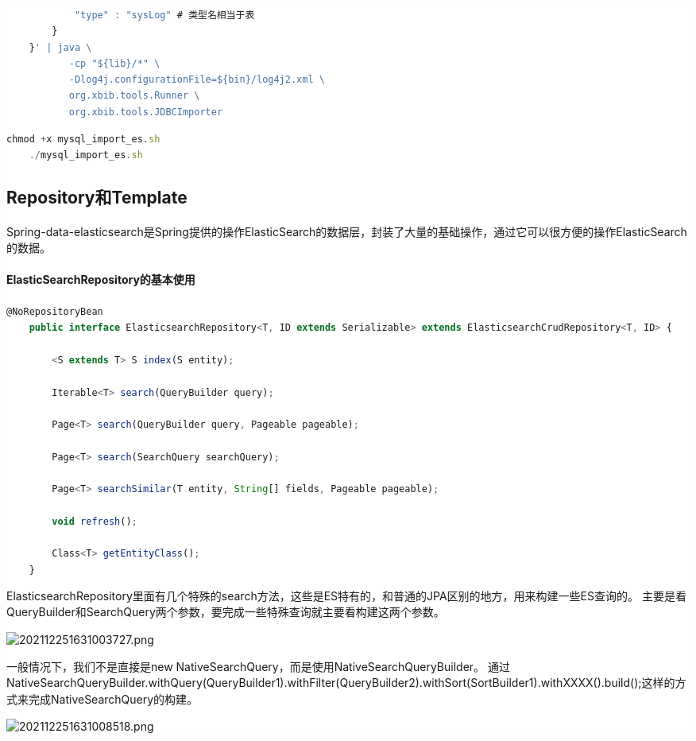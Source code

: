 ```js 
            "type" : "sysLog" # 类型名相当于表
        }
    }' | java \
           -cp "${lib}/*" \
           -Dlog4j.configurationFile=${bin}/log4j2.xml \
           org.xbib.tools.Runner \
           org.xbib.tools.JDBCImporter
```


```js 
chmod +x mysql_import_es.sh
    ./mysql_import_es.sh
```

## Repository和Template

Spring-data-elasticsearch是Spring提供的操作ElasticSearch的数据层，封装了大量的基础操作，通过它可以很方便的操作ElasticSearch的数据。

#### ElasticSearchRepository的基本使用


```js 
@NoRepositoryBean
    public interface ElasticsearchRepository<T, ID extends Serializable> extends ElasticsearchCrudRepository<T, ID> {
    
        <S extends T> S index(S entity);
    
        Iterable<T> search(QueryBuilder query);
    
        Page<T> search(QueryBuilder query, Pageable pageable);
    
        Page<T> search(SearchQuery searchQuery);
    
        Page<T> searchSimilar(T entity, String[] fields, Pageable pageable);
    
        void refresh();
    
        Class<T> getEntityClass();
    }
```

ElasticsearchRepository里面有几个特殊的search方法，这些是ES特有的，和普通的JPA区别的地方，用来构建一些ES查询的。 主要是看QueryBuilder和SearchQuery两个参数，要完成一些特殊查询就主要看构建这两个参数。

![202112251631003727.png](https://gitee.com/hezhiyuan007/java-study/raw/master/images/SpringBoot4/2b99f56c-e81f-41f7-83dd-3ed95c456e63.png)

一般情况下，我们不是直接是new NativeSearchQuery，而是使用NativeSearchQueryBuilder。 通过NativeSearchQueryBuilder.withQuery(QueryBuilder1).withFilter(QueryBuilder2).withSort(SortBuilder1).withXXXX().build();这样的方式来完成NativeSearchQuery的构建。

![202112251631008518.png](https://gitee.com/hezhiyuan007/java-study/raw/master/images/SpringBoot4/02b805d9-8fe2-49cf-b4ed-0217ba8e082e.png)
